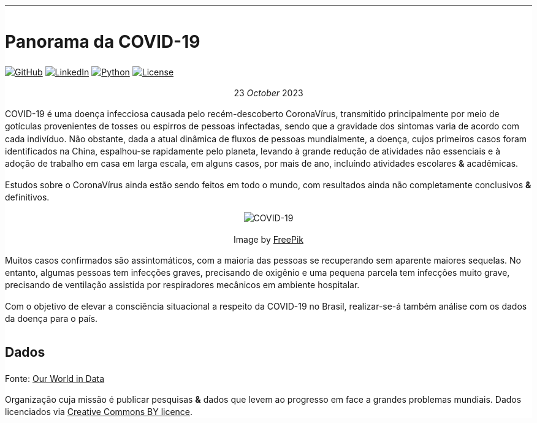 ---
# Panorama da COVID-19

[![GitHub](https://img.shields.io/badge/GitHub-000000?logo=github&logoColor=white)](https://github.com/kauefs/)
[![LinkedIn](https://img.shields.io/badge/LinkedIn-0077B5?logo=linkedin&logoColor=white)](https://www.linkedin.com/in/kauefs/)
[![Python](https://img.shields.io/badge/Python-3-blue.svg)](https://www.python.org/)
[![License](https://img.shields.io/badge/License-Apache_2.0-black.svg)](https://www.apache.org/licenses/LICENSE-2.0)

$$23\ October\ 2023$$

COVID-19 é uma doença infecciosa causada pelo recém-descoberto CoronaVírus, transmitido principalmente por meio de gotículas provenientes de tosses ou espirros de pessoas infectadas, sendo que a gravidade dos sintomas varia de acordo com cada indivíduo. Não obstante, dada a atual dinâmica de fluxos de pessoas mundialmente, a doença, cujos primeiros casos foram identificados na China, espalhou-se rapidamente pelo planeta, levando à grande redução de atividades não essenciais e à adoção de trabalho em casa em larga escala, em alguns casos, por mais de ano, incluíndo atividades escolares **&** acadêmicas.

Estudos sobre o CoronaVírus ainda estão sendo feitos em todo o mundo, com resultados ainda não completamente conclusivos **&** definitivos.

<p align=center><img alt=COVID-19 src=https://img.freepik.com/free-vector/realistic-coronavirus-with-map_23-2148501980.jpg width=50%></p>

<p align=center>Image by <a href=https://www.freepik.com/free-vector/realistic-coronavirus-with-map_7532988.htm>FreePik</a></p>

Muitos casos confirmados são assintomáticos, com a maioria das pessoas se recuperando sem aparente maiores sequelas. No entanto, algumas pessoas tem infecções graves, precisando de oxigênio e uma pequena parcela tem infecções muito grave, precisando de ventilação assistida por respiradores mecânicos em ambiente hospitalar.

Com o objetivo de elevar a consciência situacional a respeito da COVID-19 no Brasil, realizar-se-á também análise com os dados da doença para o país.

## Dados

Fonte: [Our World in Data](https://covid.ourworldindata.org/)

Organização cuja missão é publicar pesquisas **&** dados que levem ao progresso em face a grandes problemas mundiais. Dados licenciados via [Creative Commons BY licence](https://creativecommons.org/licenses/by/4.0/).
